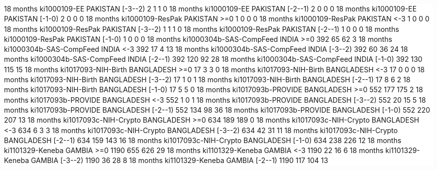 18 months   ki1000109-EE               PAKISTAN                       [-3--2)        2      1      1      0
18 months   ki1000109-EE               PAKISTAN                       [-2--1)        2      0      0      0
18 months   ki1000109-EE               PAKISTAN                       [-1-0)         2      0      0      0
18 months   ki1000109-ResPak           PAKISTAN                       >=0            1      0      0      0
18 months   ki1000109-ResPak           PAKISTAN                       <-3            1      0      0      0
18 months   ki1000109-ResPak           PAKISTAN                       [-3--2)        1      1      1      0
18 months   ki1000109-ResPak           PAKISTAN                       [-2--1)        1      0      0      0
18 months   ki1000109-ResPak           PAKISTAN                       [-1-0)         1      0      0      0
18 months   ki1000304b-SAS-CompFeed    INDIA                          >=0          392     65     62      3
18 months   ki1000304b-SAS-CompFeed    INDIA                          <-3          392     17      4     13
18 months   ki1000304b-SAS-CompFeed    INDIA                          [-3--2)      392     60     36     24
18 months   ki1000304b-SAS-CompFeed    INDIA                          [-2--1)      392    120     92     28
18 months   ki1000304b-SAS-CompFeed    INDIA                          [-1-0)       392    130    115     15
18 months   ki1017093-NIH-Birth        BANGLADESH                     >=0           17      3      3      0
18 months   ki1017093-NIH-Birth        BANGLADESH                     <-3           17      0      0      0
18 months   ki1017093-NIH-Birth        BANGLADESH                     [-3--2)       17      1      0      1
18 months   ki1017093-NIH-Birth        BANGLADESH                     [-2--1)       17      8      6      2
18 months   ki1017093-NIH-Birth        BANGLADESH                     [-1-0)        17      5      5      0
18 months   ki1017093b-PROVIDE         BANGLADESH                     >=0          552    177    175      2
18 months   ki1017093b-PROVIDE         BANGLADESH                     <-3          552      1      0      1
18 months   ki1017093b-PROVIDE         BANGLADESH                     [-3--2)      552     20     15      5
18 months   ki1017093b-PROVIDE         BANGLADESH                     [-2--1)      552    134     98     36
18 months   ki1017093b-PROVIDE         BANGLADESH                     [-1-0)       552    220    207     13
18 months   ki1017093c-NIH-Crypto      BANGLADESH                     >=0          634    189    189      0
18 months   ki1017093c-NIH-Crypto      BANGLADESH                     <-3          634      6      3      3
18 months   ki1017093c-NIH-Crypto      BANGLADESH                     [-3--2)      634     42     31     11
18 months   ki1017093c-NIH-Crypto      BANGLADESH                     [-2--1)      634    159    143     16
18 months   ki1017093c-NIH-Crypto      BANGLADESH                     [-1-0)       634    238    226     12
18 months   ki1101329-Keneba           GAMBIA                         >=0         1190    655    626     29
18 months   ki1101329-Keneba           GAMBIA                         <-3         1190     22     16      6
18 months   ki1101329-Keneba           GAMBIA                         [-3--2)     1190     36     28      8
18 months   ki1101329-Keneba           GAMBIA                         [-2--1)     1190    117    104     13